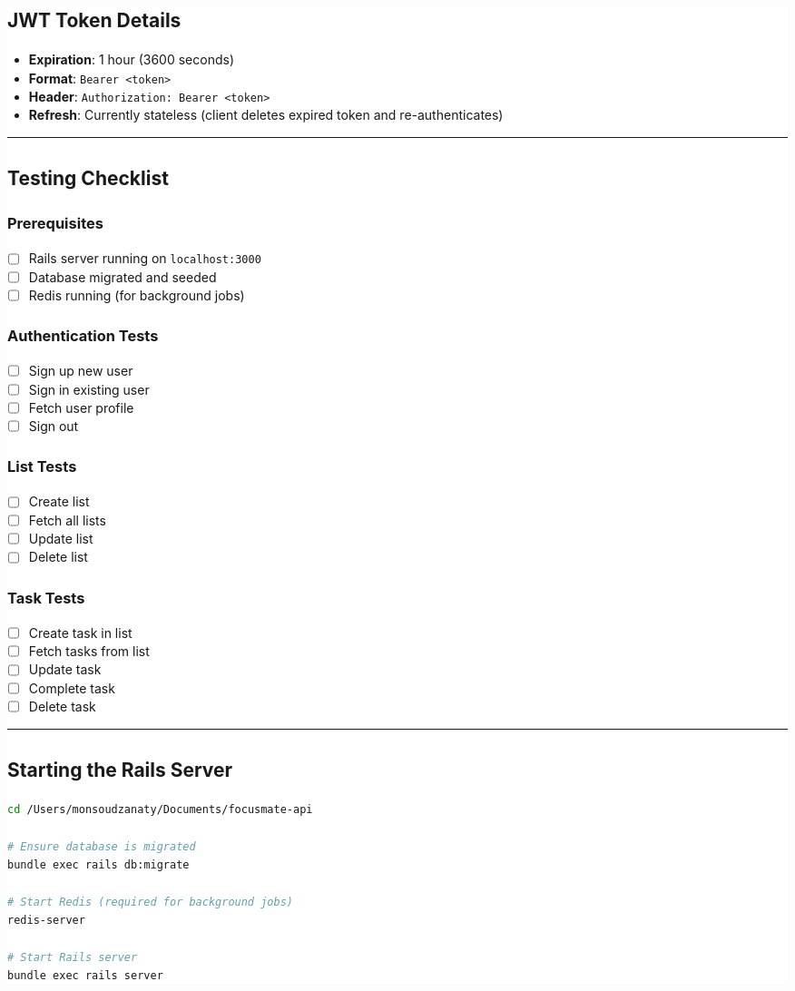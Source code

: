 
## JWT Token Details

- **Expiration**: 1 hour (3600 seconds)
- **Format**: `Bearer <token>`
- **Header**: `Authorization: Bearer <token>`
- **Refresh**: Currently stateless (client deletes expired token and re-authenticates)

---

## Testing Checklist

### Prerequisites
- [ ] Rails server running on `localhost:3000`
- [ ] Database migrated and seeded
- [ ] Redis running (for background jobs)

### Authentication Tests
- [ ] Sign up new user
- [ ] Sign in existing user
- [ ] Fetch user profile
- [ ] Sign out

### List Tests
- [ ] Create list
- [ ] Fetch all lists
- [ ] Update list
- [ ] Delete list

### Task Tests
- [ ] Create task in list
- [ ] Fetch tasks from list
- [ ] Update task
- [ ] Complete task
- [ ] Delete task

---

## Starting the Rails Server

```bash
cd /Users/monsoudzanaty/Documents/focusmate-api

# Ensure database is migrated
bundle exec rails db:migrate

# Start Redis (required for background jobs)
redis-server

# Start Rails server
bundle exec rails server
```
